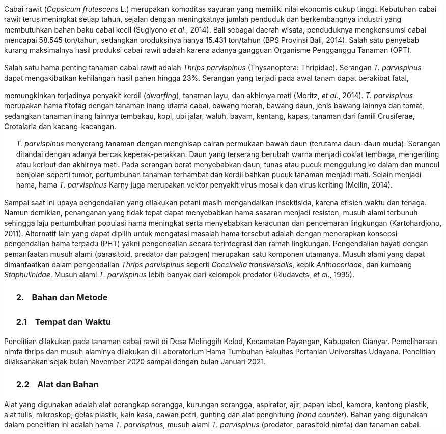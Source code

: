 <p><span class="font3">Cabai rawit (</span><span class="font3" style="font-style:italic;">Capsicum frutescens</span><span class="font3"> L.) merupakan komoditas sayuran yang memiliki nilai ekonomis cukup tinggi. Kebutuhan cabai rawit terus meningkat setiap tahun, sejalan dengan meningkatnya jumlah penduduk dan berkembangnya industri yang membutuhkan bahan baku cabai kecil (Sugiyono </span><span class="font3" style="font-style:italic;">et al</span><span class="font3">., 2014). Bali sebagai daerah wisata, penduduknya mengkonsumsi cabai mencapai 58.545 ton/tahun, sedangkan produksinya hanya 15.431 ton/tahun (BPS Provinsi Bali, 2014). Salah satu penyebab kurang maksimalnya hasil produksi cabai rawit adalah karena adanya gangguan Organisme Pengganggu Tanaman (OPT).</span></p>
<p><span class="font3">Salah satu hama penting tanaman cabai rawit adalah </span><span class="font3" style="font-style:italic;">Thrips parvispinus </span><span class="font3">(Thysanoptera: Thripidae). Serangan </span><span class="font3" style="font-style:italic;">T. parvispinus</span><span class="font3"> dapat mengakibatkan kehilangan hasil panen hingga 23%. Serangan yang terjadi pada awal tanam dapat berakibat fatal,</span></p>
<p><span class="font3">memungkinkan terjadinya penyakit kerdil (</span><span class="font3" style="font-style:italic;">dwarfing</span><span class="font3">), tanaman layu, dan akhirnya mati (Moritz, </span><span class="font3" style="font-style:italic;">et al</span><span class="font3">., 2014). </span><span class="font3" style="font-style:italic;">T. parvispinus</span><span class="font3"> merupakan hama fitofag dengan tanaman inang utama cabai, bawang merah, bawang daun, jenis bawang lainnya dan tomat, sedangkan tanaman inang lainnya tembakau, kopi, ubi jalar, waluh, bayam, kentang, kapas, tanaman dari famili Crusiferae, Crotalaria dan kacang-kacangan.</span></p>
<ul style="list-style:none;"><li>
<p><span class="font3" style="font-style:italic;">T. parvispinus</span><span class="font3"> menyerang tanaman dengan menghisap cairan permukaan bawah daun (terutama daun-daun muda). Serangan ditandai dengan adanya bercak keperak-perakkan. Daun yang terserang berubah warna menjadi coklat tembaga, mengeriting atau keriput dan akhirnya mati. Pada serangan berat menyebabkan daun, tunas atau pucuk menggulung ke dalam dan muncul benjolan seperti tumor, pertumbuhan tanaman terhambat dan kerdil bahkan pucuk tanaman menjadi mati. Selain menjadi hama, hama </span><span class="font3" style="font-style:italic;">T. parvispinus</span><span class="font3"> Karny juga merupakan vektor penyakit virus mosaik dan virus keriting (Meilin, 2014).</span></p></li></ul>
<p><span class="font3">Sampai saat ini upaya pengendalian yang dilakukan petani masih mengandalkan insektisida, karena efisien waktu dan tenaga. Namun demikian, penanganan yang tidak tepat dapat menyebabkan hama sasaran menjadi resisten, musuh alami terbunuh sehingga laju pertumbuhan populasi hama meningkat serta menyebabkan keracunan dan pencemaran lingkungan (Kartohardjono, 2011). Alternatif lain yang dapat dipilih untuk mengatasi masalah hama tersebut adalah dengan menerapkan konsepsi pengendalian hama terpadu (PHT) yakni pengendalian secara terintegrasi dan ramah lingkungan. Pengendalian hayati dengan pemanfaatan musuh alami (parasitoid, predator dan patogen) merupakan satu komponen utamanya. Musuh alami yang dapat dimanfaatkan dalam pengendalian </span><span class="font3" style="font-style:italic;">Thrips parvispinus</span><span class="font3"> seperti </span><span class="font3" style="font-style:italic;">Coccinella transversalis</span><span class="font3">, kepik </span><span class="font3" style="font-style:italic;">Anthocoridae</span><span class="font3">, dan kumbang </span><span class="font3" style="font-style:italic;">Staphulinidae</span><span class="font3">. Musuh alami </span><span class="font3" style="font-style:italic;">T. parvispinus</span><span class="font3"> lebih banyak dari kelompok predator (Riudavets, </span><span class="font3" style="font-style:italic;">et al</span><span class="font3">., 1995).</span></p>
<ul style="list-style:none;"><li>
<h3><a name="bookmark8"></a><span class="font3" style="font-weight:bold;"><a name="bookmark9"></a>2. &nbsp;&nbsp;&nbsp;Bahan dan Metode</span><br><br><span class="font3" style="font-weight:bold;"><a name="bookmark10"></a>2.1 &nbsp;&nbsp;&nbsp;Tempat dan Waktu</span></h3></li></ul>
<p><span class="font3">Penelitian dilakukan pada tanaman cabai rawit di Desa Melinggih Kelod, Kecamatan Payangan, Kabupaten Gianyar. Pemeliharaan nimfa thrips dan musuh alaminya dilakukan di Laboratorium Hama Tumbuhan Fakultas Pertanian Universitas Udayana. Penelitian dilaksanakan sejak bulan November 2020 sampai dengan bulan Januari 2021.</span></p>
<ul style="list-style:none;"><li>
<h3><a name="bookmark11"></a><span class="font3" style="font-weight:bold;"><a name="bookmark12"></a>2.2 &nbsp;&nbsp;&nbsp;Alat dan Bahan</span></h3></li></ul>
<p><span class="font3">Alat yang digunakan adalah alat perangkap serangga, kurungan serangga, aspirator, ajir, papan label, kamera, kantong plastik, alat tulis, mikroskop, gelas plastik, kain kasa, cawan petri, gunting dan alat penghitung </span><span class="font3" style="font-style:italic;">(hand counter</span><span class="font3">). Bahan yang digunakan dalam penelitian ini adalah hama </span><span class="font3" style="font-style:italic;">T. parvispinus,</span><span class="font3"> musuh alami </span><span class="font3" style="font-style:italic;">T. parvispinus</span><span class="font3"> (predator, parasitoid nimfa) dan tanaman cabai.</span></p>
<ul style="list-style:none;"><li>